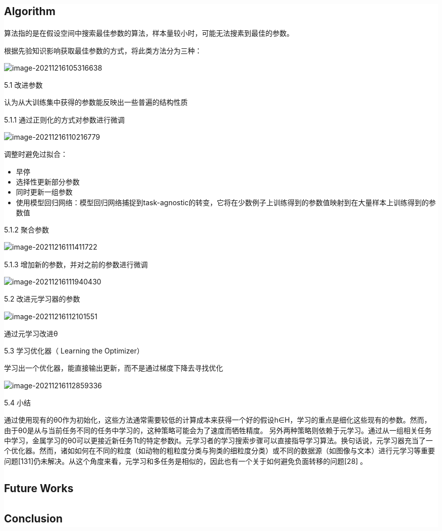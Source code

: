 ## Algorithm

算法指的是在假设空间中搜索最佳参数的算法，样本量较小时，可能无法搜素到最佳的参数。

根据先验知识影响获取最佳参数的方式，将此类方法分为三种：

![image-20211216105316638](https://i.vgy.me/fQs8KX.png)

5.1 改进参数

认为从大训练集中获得的参数能反映出一些普遍的结构性质

5.1.1 通过正则化的方式对参数进行微调

![image-20211216110216779](https://i.vgy.me/8LpNBj.png)

调整时避免过拟合：

- 早停
- 选择性更新部分参数
- 同时更新一组参数
- 使用模型回归网络：模型回归网络捕捉到task-agnostic的转变，它将在少数例子上训练得到的参数值映射到在大量样本上训练得到的参数值

5.1.2 聚合参数

![image-20211216111411722](https://i.vgy.me/lWhF57.png)

5.1.3 增加新的参数，并对之前的参数进行微调

![image-20211216111940430](https://i.vgy.me/9uQrEr.png)

5.2 改进元学习器的参数

![image-20211216112101551](https://i.vgy.me/8h59ag.png)

通过元学习改进θ

5.3 学习优化器（ Learning the Optimizer）

学习出一个优化器，能直接输出更新，而不是通过梯度下降去寻找优化

![image-20211216112859336](https://i.vgy.me/pVHxqq.png)

5.4 小结

通过使用现有的θ0作为初始化，这些方法通常需要较低的计算成本来获得一个好的假设h∈H，学习的重点是细化这些现有的参数。然而，由于θ0是从与当前任务不同的任务中学习的，这种策略可能会为了速度而牺牲精度。
另外两种策略则依赖于元学习。通过从一组相关任务中学习，金属学习的θ0可以更接近新任务Tt的特定参数jt。元学习者的学习搜索步骤可以直接指导学习算法。换句话说，元学习器充当了一个优化器。然而，诸如如何在不同的粒度（如动物的粗粒度分类与狗类的细粒度分类）或不同的数据源（如图像与文本）进行元学习等重要问题[131]仍未解决。从这个角度来看，元学习和多任务是相似的，因此也有一个关于如何避免负面转移的问题[28] 。

## Future Works

## Conclusion
